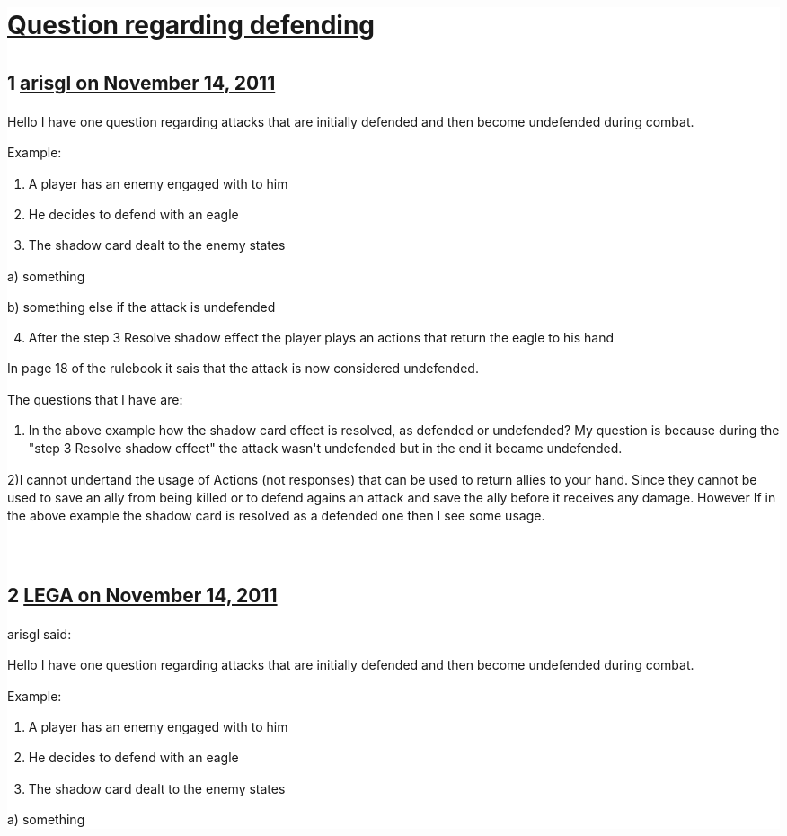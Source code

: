 # [Question regarding defending](https://community.fantasyflightgames.com/topic/56254-question-regarding-defending/)

## 1 [arisgl on November 14, 2011](https://community.fantasyflightgames.com/topic/56254-question-regarding-defending/?do=findComment&comment=555619)

Hello I have one question regarding attacks that are initially defended and then become undefended during combat.

Example:

1) A player has an enemy engaged with to him

2) He decides to defend with an eagle

3) The shadow card dealt to the enemy states

a) something 

b) something else if the attack is undefended

4) After the step 3 Resolve shadow effect the player plays an actions that return the eagle to his hand

In page 18 of the rulebook it sais that the attack is now considered undefended. 

The questions that I have are:

1) In the above example how the shadow card effect is resolved, as defended or undefended? My question is because during the "step 3 Resolve shadow effect" the attack wasn't undefended but in the end it became undefended.

2)I cannot undertand the usage of Actions (not responses) that can be used to return allies to your hand. Since they cannot be used to save an ally from being killed or to defend agains an attack and save the ally before it receives any damage. However If in the above example the shadow card is resolved as a defended one then I see some usage.

 

## 2 [LEGA on November 14, 2011](https://community.fantasyflightgames.com/topic/56254-question-regarding-defending/?do=findComment&comment=555627)

arisgl said:

Hello I have one question regarding attacks that are initially defended and then become undefended during combat.

Example:

1) A player has an enemy engaged with to him

2) He decides to defend with an eagle

3) The shadow card dealt to the enemy states

a) something 
